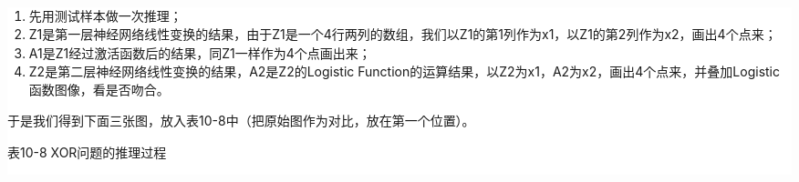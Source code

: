 1. 先用测试样本做一次推理；
2. Z1是第一层神经网络线性变换的结果，由于Z1是一个4行两列的数组，我们以Z1的第1列作为x1，以Z1的第2列作为x2，画出4个点来；
3. A1是Z1经过激活函数后的结果，同Z1一样作为4个点画出来；
4. Z2是第二层神经网络线性变换的结果，A2是Z2的Logistic Function的运算结果，以Z2为x1，A2为x2，画出4个点来，并叠加Logistic函数图像，看是否吻合。

于是我们得到下面三张图，放入表10-8中（把原始图作为对比，放在第一个位置）。

表10-8 XOR问题的推理过程

|||
|---|---|